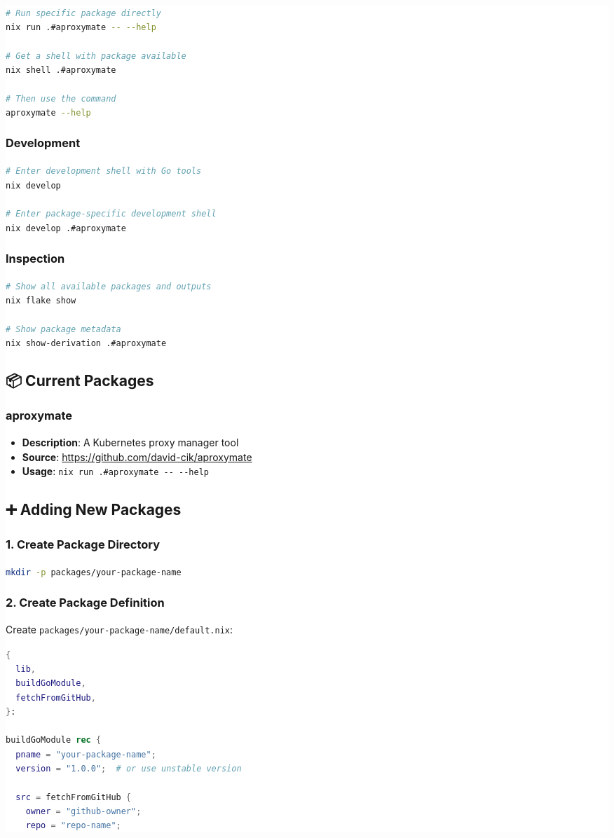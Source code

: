 ```bash
# Run specific package directly
nix run .#aproxymate -- --help

# Get a shell with package available
nix shell .#aproxymate

# Then use the command
aproxymate --help
```

### Development

```bash
# Enter development shell with Go tools
nix develop

# Enter package-specific development shell
nix develop .#aproxymate
```

### Inspection

```bash
# Show all available packages and outputs
nix flake show

# Show package metadata
nix show-derivation .#aproxymate
```

## 📦 Current Packages

### aproxymate

- **Description**: A Kubernetes proxy manager tool
- **Source**: <https://github.com/david-cik/aproxymate>
- **Usage**: `nix run .#aproxymate -- --help`

## ➕ Adding New Packages

### 1. Create Package Directory

```bash
mkdir -p packages/your-package-name
```

### 2. Create Package Definition

Create `packages/your-package-name/default.nix`:

```nix
{
  lib,
  buildGoModule,
  fetchFromGitHub,
}:

buildGoModule rec {
  pname = "your-package-name";
  version = "1.0.0";  # or use unstable version

  src = fetchFromGitHub {
    owner = "github-owner";
    repo = "repo-name";
```